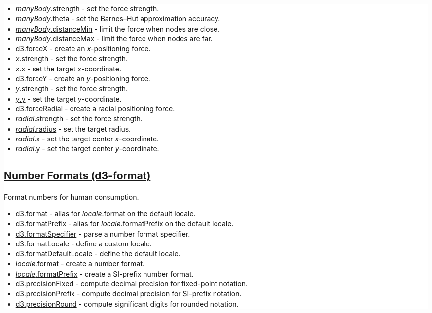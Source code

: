 * [*manyBody*.strength](https://github.com/d3/d3-force/blob/v1.2.1/README.md#manyBody_strength) - set the force strength.
* [*manyBody*.theta](https://github.com/d3/d3-force/blob/v1.2.1/README.md#manyBody_theta) - set the Barnes–Hut approximation accuracy.
* [*manyBody*.distanceMin](https://github.com/d3/d3-force/blob/v1.2.1/README.md#manyBody_distanceMin) - limit the force when nodes are close.
* [*manyBody*.distanceMax](https://github.com/d3/d3-force/blob/v1.2.1/README.md#manyBody_distanceMax) - limit the force when nodes are far.
* [d3.forceX](https://github.com/d3/d3-force/blob/v1.2.1/README.md#forceX) - create an *x*-positioning force.
* [*x*.strength](https://github.com/d3/d3-force/blob/v1.2.1/README.md#x_strength) - set the force strength.
* [*x*.x](https://github.com/d3/d3-force/blob/v1.2.1/README.md#x_x) - set the target *x*-coordinate.
* [d3.forceY](https://github.com/d3/d3-force/blob/v1.2.1/README.md#forceY) - create an *y*-positioning force.
* [*y*.strength](https://github.com/d3/d3-force/blob/v1.2.1/README.md#y_strength) - set the force strength.
* [*y*.y](https://github.com/d3/d3-force/blob/v1.2.1/README.md#y_y) - set the target *y*-coordinate.
* [d3.forceRadial](https://github.com/d3/d3-force/blob/v1.2.1/README.md#forceRadial) - create a radial positioning force.
* [*radial*.strength](https://github.com/d3/d3-force/blob/v1.2.1/README.md#radial_strength) - set the force strength.
* [*radial*.radius](https://github.com/d3/d3-force/blob/v1.2.1/README.md#radial_radius) - set the target radius.
* [*radial*.x](https://github.com/d3/d3-force/blob/v1.2.1/README.md#radial_x) - set the target center *x*-coordinate.
* [*radial*.y](https://github.com/d3/d3-force/blob/v1.2.1/README.md#radial_y) - set the target center *y*-coordinate.

## [Number Formats (d3-format)](https://github.com/d3/d3-format/tree/v1.4.1)

Format numbers for human consumption.

* [d3.format](https://github.com/d3/d3-format/blob/v1.4.1/README.md#format) - alias for *locale*.format on the default locale.
* [d3.formatPrefix](https://github.com/d3/d3-format/blob/v1.4.1/README.md#formatPrefix) - alias for *locale*.formatPrefix on the default locale.
* [d3.formatSpecifier](https://github.com/d3/d3-format/blob/v1.4.1/README.md#formatSpecifier) - parse a number format specifier.
* [d3.formatLocale](https://github.com/d3/d3-format/blob/v1.4.1/README.md#formatLocale) - define a custom locale.
* [d3.formatDefaultLocale](https://github.com/d3/d3-format/blob/v1.4.1/README.md#formatDefaultLocale) - define the default locale.
* [*locale*.format](https://github.com/d3/d3-format/blob/v1.4.1/README.md#locale_format) - create a number format.
* [*locale*.formatPrefix](https://github.com/d3/d3-format/blob/v1.4.1/README.md#locale_formatPrefix) - create a SI-prefix number format.
* [d3.precisionFixed](https://github.com/d3/d3-format/blob/v1.4.1/README.md#precisionFixed) - compute decimal precision for fixed-point notation.
* [d3.precisionPrefix](https://github.com/d3/d3-format/blob/v1.4.1/README.md#precisionPrefix) - compute decimal precision for SI-prefix notation.
* [d3.precisionRound](https://github.com/d3/d3-format/blob/v1.4.1/README.md#precisionRound) - compute significant digits for rounded notation.
